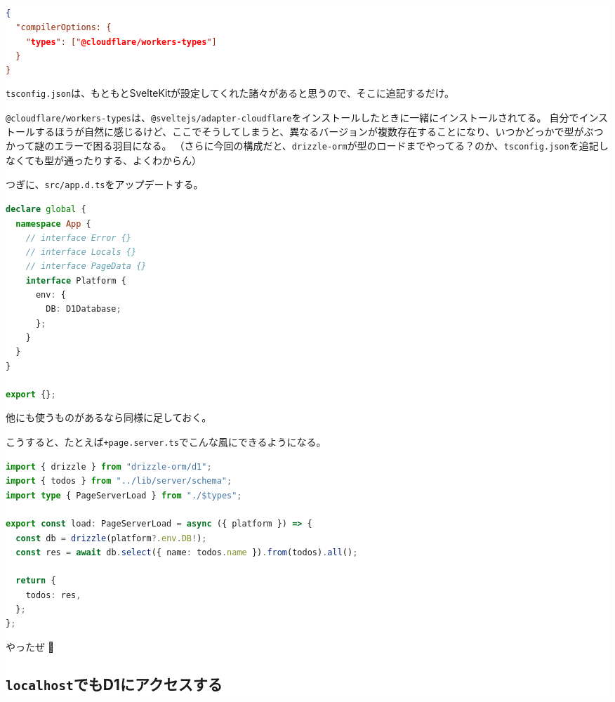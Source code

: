 ```json
{
  "compilerOptions: {
    "types": ["@cloudflare/workers-types"]
  }
}
```

`tsconfig.json`は、もともとSvelteKitが設定してくれた諸々があると思うので、そこに追記するだけ。

`@cloudflare/workers-types`は、`@sveltejs/adapter-cloudflare`をインストールしたときに一緒にインストールされてる。
自分でインストールするほうが自然に感じるけど、ここでそうしてしまうと、異なるバージョンが複数存在することになり、いつかどっかで型がぶつかって謎のエラーで困る羽目になる。
（さらに今回の構成だと、`drizzle-orm`が型のロードまでやってる？のか、`tsconfig.json`を追記しなくても型が通ったりする、よくわからん）

つぎに、`src/app.d.ts`をアップデートする。

```ts
declare global {
  namespace App {
    // interface Error {}
    // interface Locals {}
    // interface PageData {}
    interface Platform {
      env: {
        DB: D1Database;
      };
    }
  }
}

export {};
```

他にも使うものがあるなら同様に足しておく。

こうすると、たとえば`+page.server.ts`でこんな風にできるようになる。

```ts
import { drizzle } from "drizzle-orm/d1";
import { todos } from "../lib/server/schema";
import type { PageServerLoad } from "./$types";

export const load: PageServerLoad = async ({ platform }) => {
  const db = drizzle(platform?.env.DB!);
  const res = await db.select({ name: todos.name }).from(todos).all();

  return {
    todos: res,
  };
};
```

やったぜ 🤟

## `localhost`でもD1にアクセスする
